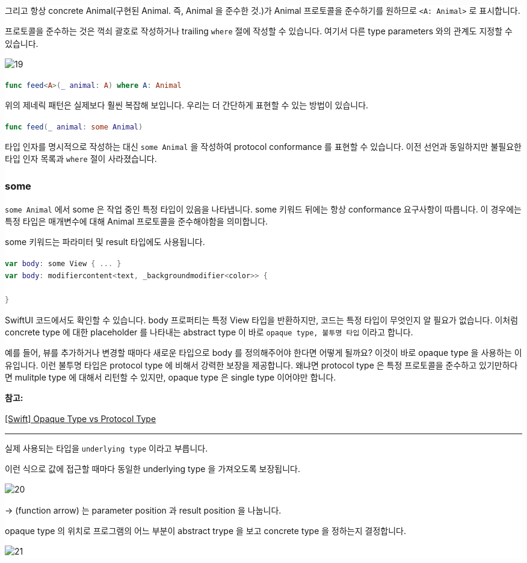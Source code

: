 그리고 항상 concrete Animal(구현된 Animal. 즉, Animal 을 준수한 것.)가 Animal 프로토콜을 준수하기를 원하므로 `<A: Animal>` 로 표시합니다.

프로토콜을 준수하는 것은 꺽쇠 괄호로 작성하거나 trailing `where` 절에 작성할 수 있습니다. 여기서 다른 type parameters 와의 관계도 지정할 수 있습니다.

<img width="400" alt="19" src="https://user-images.githubusercontent.com/69136340/174428947-0de8f081-bada-41fa-87e5-0f50e544ccdf.png">

```swift
func feed<A>(_ animal: A) where A: Animal
```

위의 제네릭 패턴은 실제보다 훨씬 복잡해 보입니다. 우리는 더 간단하게 표현할 수 있는 방법이 있습니다.

```swift
func feed(_ animal: some Animal)
```

타입 인자를 명시적으로 작성하는 대신 `some Animal` 을 작성하여 protocol conformance 를 표현할 수 있습니다. 이전 선언과 동일하지만 불필요한 타입 인자 목록과 `where` 절이 사라졌습니다.

### some

`some Animal` 에서 some 은 작업 중인 특정 타입이 있음을 나타냅니다. some 키워드 뒤에는 항상 conformance 요구사항이 따릅니다. 이 경우에는 특정 타입은 매개변수에 대해 Animal 프로토콜을 준수해야함을 의미합니다.

some 키워드는 파라미터 및 result 타입에도 사용됩니다.

```swift
var body: some View { ... }
var body: modifiercontent<text, _backgroundmodifier<color>> {

}
```

 SwiftUI 코드에서도 확인할 수 있습니다. body 프로퍼티는 특정 View 타입을 반환하지만, 코드는 특정 타입이 무엇인지 알 필요가 없습니다. 이처럼 concrete type 에 대한 placeholder 를 나타내는 abstract type 이 바로 `opaque type, 불투명 타입` 이라고 합니다.

예를 들어, 뷰를 추가하거나 변경할 때마다 새로운 타입으로 body 를 정의해주어야 한다면 어떻게 될까요? 이것이 바로 opaque type 을 사용하는 이유입니다. 이런 불투명 타입은 protocol type 에 비해서 강력한 보장을 제공합니다. 왜냐면 protocol type 은 특정 프로토콜을 준수하고 있기만하다면 mulitple type 에 대해서 리턴할 수 있지만, opaque type 은 single type 이어야만 합니다.

**참고:** 

[[Swift] Opaque Type vs Protocol Type](https://eunjin3786.tistory.com/490)

---

실제 사용되는 타입을 `underlying type` 이라고 부릅니다.

이런 식으로 값에 접근할 때마다 동일한 underlying type 을 가져오도록 보장됩니다. 

<img width="400" alt="20" src="https://user-images.githubusercontent.com/69136340/174428991-16216b11-f044-44ab-b823-e73e980b8170.png">

→ (function arrow) 는 parameter position 과 result position 을 나눕니다.

opaque type 의 위치로 프로그램의 어느 부분이 abstract  trype 을 보고 concrete type 을 정하는지 결정합니다.

<img width="300" alt="21" src="https://user-images.githubusercontent.com/69136340/174429004-99a4e809-5af4-43d8-908a-1078a93d1800.png">
